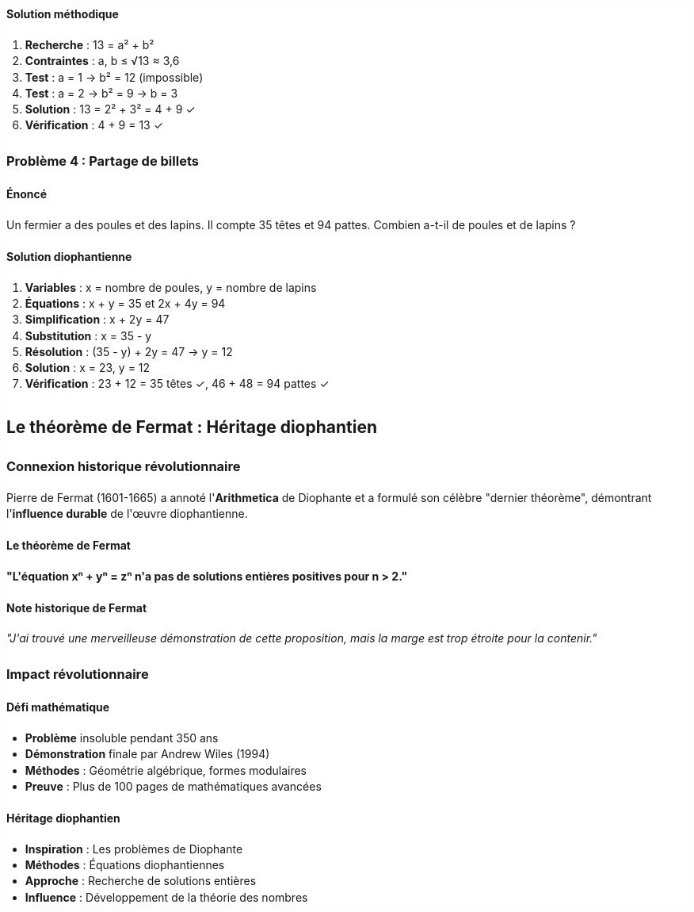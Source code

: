 #### **Solution méthodique**
1. **Recherche** : 13 = a² + b²
2. **Contraintes** : a, b ≤ √13 ≈ 3,6
3. **Test** : a = 1 → b² = 12 (impossible)
4. **Test** : a = 2 → b² = 9 → b = 3
5. **Solution** : 13 = 2² + 3² = 4 + 9 ✓
6. **Vérification** : 4 + 9 = 13 ✓

### **Problème 4 : Partage de billets**

#### **Énoncé**
Un fermier a des poules et des lapins. Il compte 35 têtes et 94 pattes. Combien a-t-il de poules et de lapins ?

#### **Solution diophantienne**
1. **Variables** : x = nombre de poules, y = nombre de lapins
2. **Équations** : x + y = 35 et 2x + 4y = 94
3. **Simplification** : x + 2y = 47
4. **Substitution** : x = 35 - y
5. **Résolution** : (35 - y) + 2y = 47 → y = 12
6. **Solution** : x = 23, y = 12
7. **Vérification** : 23 + 12 = 35 têtes ✓, 46 + 48 = 94 pattes ✓

## Le théorème de Fermat : Héritage diophantien

### **Connexion historique révolutionnaire**

Pierre de Fermat (1601-1665) a annoté l'**Arithmetica** de Diophante et a formulé son célèbre "dernier théorème", démontrant l'**influence durable** de l'œuvre diophantienne.

#### **Le théorème de Fermat**
**"L'équation xⁿ + yⁿ = zⁿ n'a pas de solutions entières positives pour n > 2."**

#### **Note historique de Fermat**
*"J'ai trouvé une merveilleuse démonstration de cette proposition, mais la marge est trop étroite pour la contenir."*

### **Impact révolutionnaire**

#### **Défi mathématique**
- **Problème** insoluble pendant 350 ans
- **Démonstration** finale par Andrew Wiles (1994)
- **Méthodes** : Géométrie algébrique, formes modulaires
- **Preuve** : Plus de 100 pages de mathématiques avancées

#### **Héritage diophantien**
- **Inspiration** : Les problèmes de Diophante
- **Méthodes** : Équations diophantiennes
- **Approche** : Recherche de solutions entières
- **Influence** : Développement de la théorie des nombres
